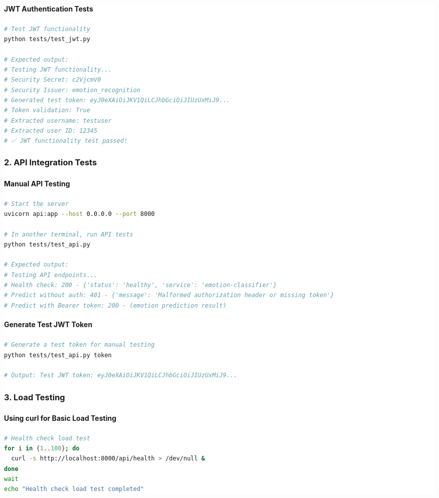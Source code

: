 #### JWT Authentication Tests
```bash
# Test JWT functionality
python tests/test_jwt.py

# Expected output:
# Testing JWT functionality...
# Security Secret: c2VjcmV0
# Security Issuer: emotion_recognition
# Generated test token: eyJ0eXAiOiJKV1QiLCJhbGciOiJIUzUxMiJ9...
# Token validation: True
# Extracted username: testuser
# Extracted user ID: 12345
# ✅ JWT functionality test passed!
```

### 2. API Integration Tests

#### Manual API Testing
```bash
# Start the server
uvicorn api:app --host 0.0.0.0 --port 8000

# In another terminal, run API tests
python tests/test_api.py

# Expected output:
# Testing API endpoints...
# Health check: 200 - {'status': 'healthy', 'service': 'emotion-classifier'}
# Predict without auth: 401 - {'message': 'Malformed authorization header or missing token'}
# Predict with Bearer token: 200 - (emotion prediction result)
```

#### Generate Test JWT Token
```bash
# Generate a test token for manual testing
python tests/test_api.py token

# Output: Test JWT token: eyJ0eXAiOiJKV1QiLCJhbGciOiJIUzUxMiJ9...
```

### 3. Load Testing

#### Using curl for Basic Load Testing
```bash
# Health check load test
for i in {1..100}; do
  curl -s http://localhost:8000/api/health > /dev/null &
done
wait
echo "Health check load test completed"
```
